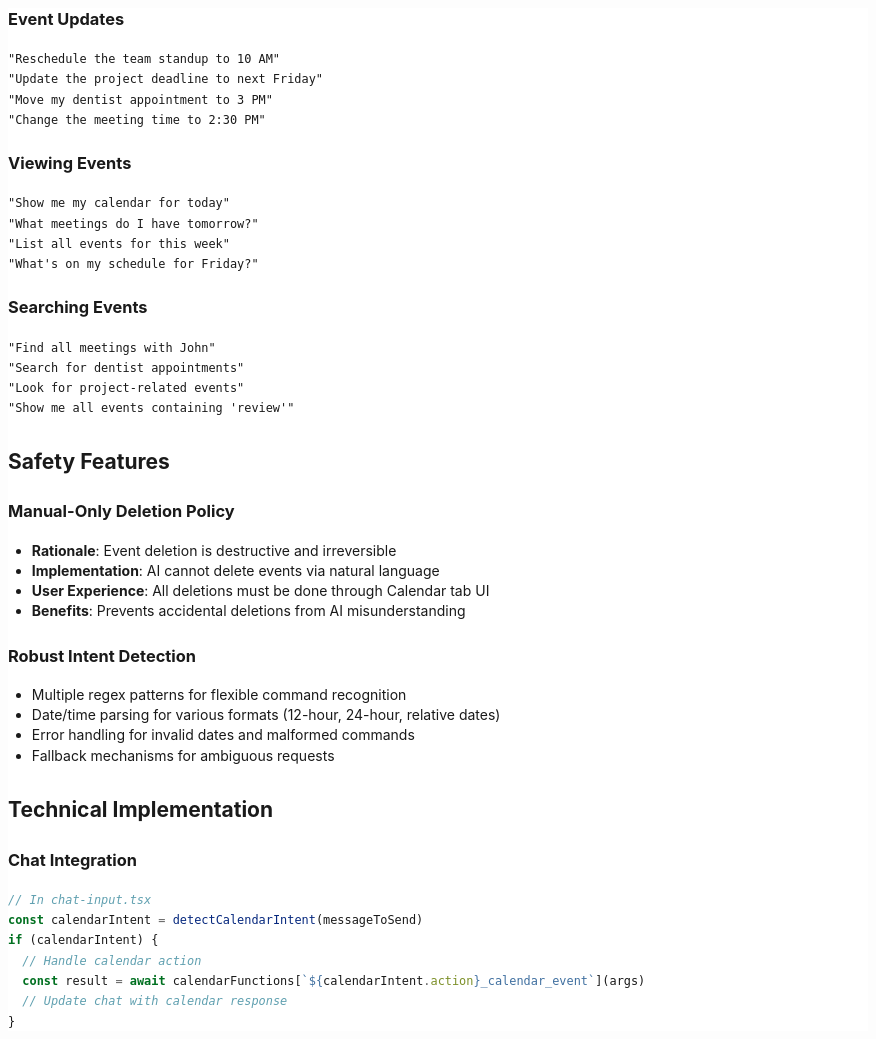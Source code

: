 ### Event Updates
```
"Reschedule the team standup to 10 AM"
"Update the project deadline to next Friday"
"Move my dentist appointment to 3 PM"
"Change the meeting time to 2:30 PM"
```

### Viewing Events
```
"Show me my calendar for today"
"What meetings do I have tomorrow?"
"List all events for this week"
"What's on my schedule for Friday?"
```

### Searching Events
```
"Find all meetings with John"
"Search for dentist appointments"
"Look for project-related events"
"Show me all events containing 'review'"
```

## Safety Features

### Manual-Only Deletion Policy
- **Rationale**: Event deletion is destructive and irreversible
- **Implementation**: AI cannot delete events via natural language
- **User Experience**: All deletions must be done through Calendar tab UI
- **Benefits**: Prevents accidental deletions from AI misunderstanding

### Robust Intent Detection
- Multiple regex patterns for flexible command recognition
- Date/time parsing for various formats (12-hour, 24-hour, relative dates)
- Error handling for invalid dates and malformed commands
- Fallback mechanisms for ambiguous requests

## Technical Implementation

### Chat Integration
```typescript
// In chat-input.tsx
const calendarIntent = detectCalendarIntent(messageToSend)
if (calendarIntent) {
  // Handle calendar action
  const result = await calendarFunctions[`${calendarIntent.action}_calendar_event`](args)
  // Update chat with calendar response
}
```
